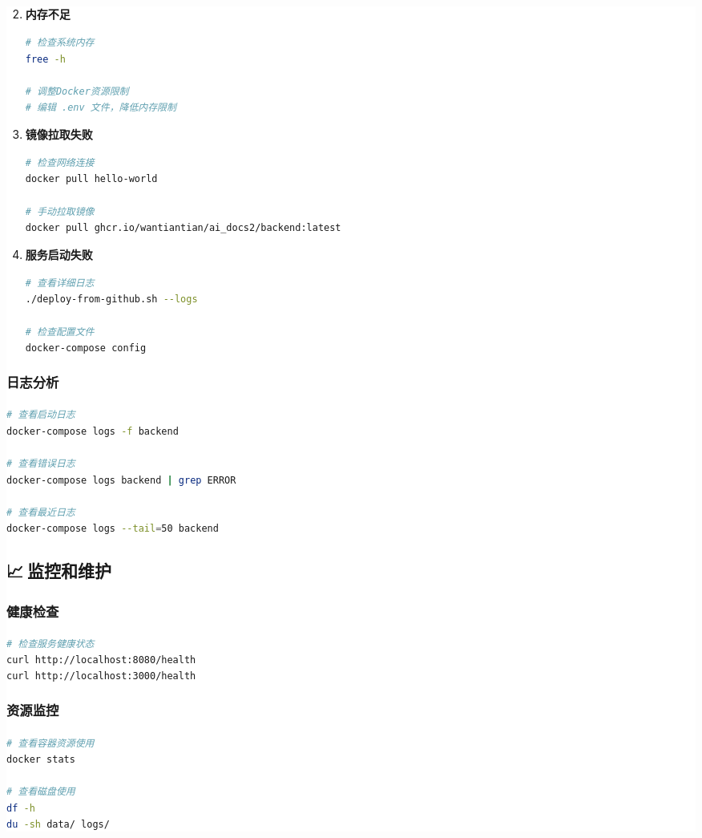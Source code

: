 2. **内存不足**
   ```bash
   # 检查系统内存
   free -h
   
   # 调整Docker资源限制
   # 编辑 .env 文件，降低内存限制
   ```

3. **镜像拉取失败**
   ```bash
   # 检查网络连接
   docker pull hello-world
   
   # 手动拉取镜像
   docker pull ghcr.io/wantiantian/ai_docs2/backend:latest
   ```

4. **服务启动失败**
   ```bash
   # 查看详细日志
   ./deploy-from-github.sh --logs
   
   # 检查配置文件
   docker-compose config
   ```

### 日志分析

```bash
# 查看启动日志
docker-compose logs -f backend

# 查看错误日志
docker-compose logs backend | grep ERROR

# 查看最近日志
docker-compose logs --tail=50 backend
```

## 📈 监控和维护

### 健康检查
```bash
# 检查服务健康状态
curl http://localhost:8080/health
curl http://localhost:3000/health
```

### 资源监控
```bash
# 查看容器资源使用
docker stats

# 查看磁盘使用
df -h
du -sh data/ logs/
```
